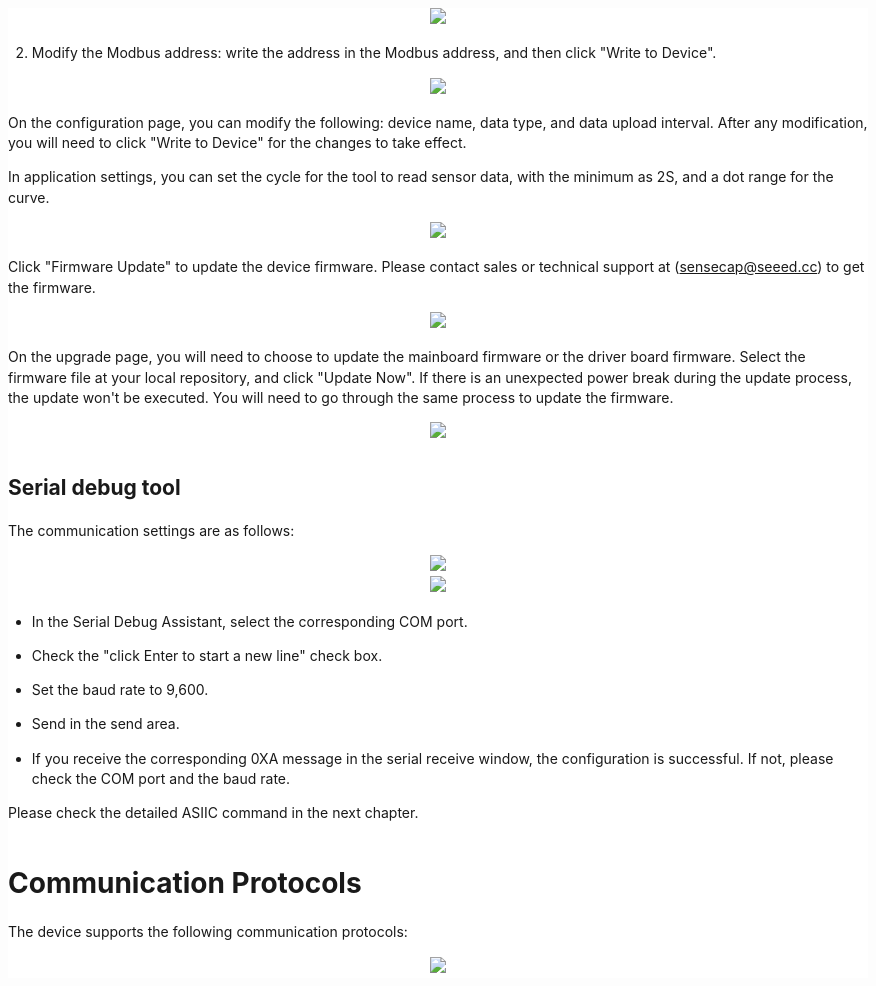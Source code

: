<div align="center"><img width={600} src="https://files.seeedstudio.com/wiki/SenseCAP%20ONE%20Compact%20Weather%20Sensor_/image22.png" /></div>

2. Modify the Modbus address: write the address in the Modbus address, and then click "Write to Device".

<div align="center"><img width={600} src="https://files.seeedstudio.com/wiki/SenseCAP%20ONE%20Compact%20Weather%20Sensor_/image23.png" /></div>

On the configuration page, you can modify the following: device name, data type, and data upload interval. After any modification, you will need to click "Write to Device" for the changes to take effect.

In application settings, you can set the cycle for the tool to read sensor data, with the minimum as 2S, and a dot range for the curve.

<div align="center"><img width={600} src="https://files.seeedstudio.com/wiki/SenseCAP%20ONE%20Compact%20Weather%20Sensor_/image24.png" /></div>

Click "Firmware Update" to update the device firmware. Please contact sales or technical support at (sensecap@seeed.cc) to get the firmware.

<div align="center"><img width={600} src="https://files.seeedstudio.com/wiki/SenseCAP%20ONE%20Compact%20Weather%20Sensor_/image25.png" /></div>

On the upgrade page, you will need to choose to update the mainboard firmware or the driver board firmware. Select the firmware file at your local repository, and click "Update Now". If there is an unexpected power break during the update process, the update won't be executed. You will need to go through the same process to update the firmware.

<div align="center"><img width={600} src="https://files.seeedstudio.com/wiki/SenseCAP%20ONE%20Compact%20Weather%20Sensor_/image26.png" /></div>

## Serial debug tool

The communication settings are as follows:

<div align="center"><img width={600} src="https://files.seeedstudio.com/wiki/SenseCAP%20ONE%20Compact%20Weather%20Sensor_/image27.png" /></div>

<div align="center"><img width={600} src="https://files.seeedstudio.com/wiki/SenseCAP%20ONE%20Compact%20Weather%20Sensor_/image28.png" /></div>

- In the Serial Debug Assistant, select the corresponding COM port.

- Check the "click Enter to start a new line" check box.

- Set the baud rate to 9,600.

- Send in the send area.

- If you receive the corresponding 0XA message in the serial receive window, the configuration is successful. If not, please check the COM port and the baud rate.

Please check the detailed ASIIC command in the next chapter.

# Communication Protocols

The device supports the following communication protocols:

<div align="center"><img width={600} src="https://files.seeedstudio.com/wiki/SenseCAP%20ONE%20Compact%20Weather%20Sensor_/image29.png" /></div>
